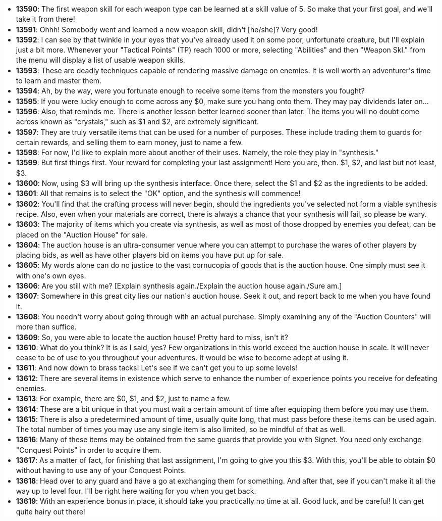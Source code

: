 - **13590**: The first weapon skill for each weapon type can be learned at a skill value of 5. So make that your first goal, and we'll take it from there!
- **13591**: Ohhh! Somebody went and learned a new weapon skill, didn't [he/she]? Very good!
- **13592**: I can see by that twinkle in your eyes that you've already used it on some poor, unfortunate creature, but I'll explain just a bit more. Whenever your "Tactical Points" (TP) reach 1000 or more, selecting "Abilities" and then "Weapon Skl." from the menu will display a list of usable weapon skills.
- **13593**: These are deadly techniques capable of rendering massive damage on enemies. It is well worth an adventurer's time to learn and master them.
- **13594**: Ah, by the way, were you fortunate enough to receive some items from the monsters you fought?
- **13595**: If you were lucky enough to come across any $0, make sure you hang onto them. They may pay dividends later on...
- **13596**: Also, that reminds me. There is another lesson better learned sooner than later. The items you will no doubt come across known as "crystals," such as $1 and $2, are extremely significant.
- **13597**: They are truly versatile items that can be used for a number of purposes. These include trading them to guards for certain rewards, and selling them to earn money, just to name a few.
- **13598**: For now, I'd like to explain more about another of their uses. Namely, the role they play in "synthesis."
- **13599**: But first things first. Your reward for completing your last assignment! Here you are, then. $1, $2, and last but not least, $3.
- **13600**: Now, using $3 will bring up the synthesis interface. Once there, select the $1 and $2 as the ingredients to be added.
- **13601**: All that remains is to select the "OK" option, and the synthesis will commence!
- **13602**: You'll find that the crafting process will never begin, should the ingredients you've selected not form a viable synthesis recipe. Also, even when your materials are correct, there is always a chance that your synthesis will fail, so please be wary.
- **13603**: The majority of items which you create via synthesis, as well as most of those dropped by enemies you defeat, can be placed on the "Auction House" for sale.
- **13604**: The auction house is an ultra-consumer venue where you can attempt to purchase the wares of other players by placing bids, as well as have other players bid on items you have put up for sale.
- **13605**: My words alone can do no justice to the vast cornucopia of goods that is the auction house. One simply must see it with one's own eyes.
- **13606**: Are you still with me? [Explain synthesis again./Explain the auction house again./Sure am.]
- **13607**: Somewhere in this great city lies our nation's auction house. Seek it out, and report back to me when you have found it.
- **13608**: You needn't worry about going through with an actual purchase. Simply examining any of the "Auction Counters" will more than suffice.
- **13609**: So, you were able to locate the auction house! Pretty hard to miss, isn't it?
- **13610**: What do you think? It is as I said, yes? Few organizations in this world exceed the auction house in scale. It will never cease to be of use to you throughout your adventures. It would be wise to become adept at using it.
- **13611**: And now down to brass tacks! Let's see if we can't get you to up some levels!
- **13612**: There are several items in existence which serve to enhance the number of experience points you receive for defeating enemies.
- **13613**: For example, there are $0, $1, and $2, just to name a few.
- **13614**: These are a bit unique in that you must wait a certain amount of time after equipping them before you may use them.
- **13615**: There is also a predetermined amount of time, usually quite long, that must pass before these items can be used again. The total number of times you may use any single item is also limited, so be mindful of that as well.
- **13616**: Many of these items may be obtained from the same guards that provide you with Signet. You need only exchange "Conquest Points" in order to acquire them.
- **13617**: As a matter of fact, for finishing that last assignment, I'm going to give you this $3. With this, you'll be able to obtain $0 without having to use any of your Conquest Points.
- **13618**: Head over to any guard and have a go at exchanging them for something. And after that, see if you can't make it all the way up to level four. I'll be right here waiting for you when you get back.
- **13619**: With an experience bonus in place, it should take you practically no time at all. Good luck, and be careful! It can get quite hairy out there!